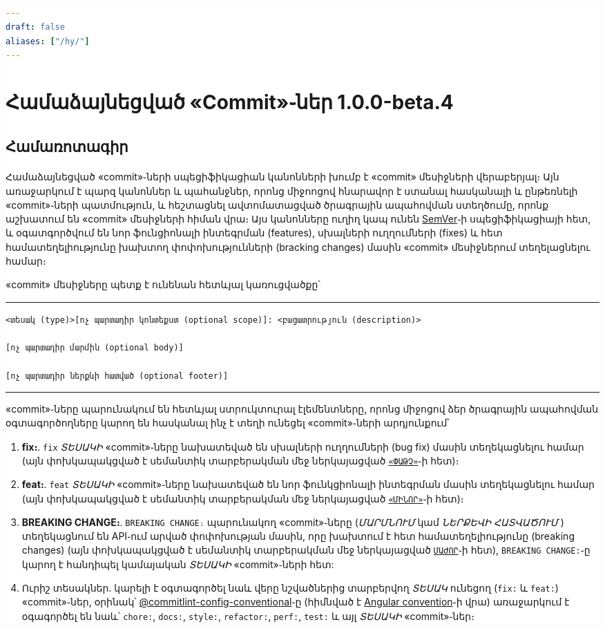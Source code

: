 ```yaml
---
draft: false
aliases: ["/hy/"]
---
```



# Համաձայնեցված «Commit»֊ներ 1.0.0-beta.4

## Համառոտագիր

Համաձայնեցված «commit»֊ների սպեցիֆիկացիան կանոնների խումբ է «commit»
մեսիջների վերաբերյալ։ Այն առաջարկում է պարզ կանոններ և պահանջներ, որոնց միջոոցով
հնարավոր է ստանալ հասկանալի և ընթեռնելի «commit»֊ների պատմություն, և հեշտացնել
ավտոմատացված ծրագրային ապահովման ստեղծումը, որոնք աշխատում են «commit» մեսիջների
հիման վրա։ Այս կանոնները ուղիղ կապ ունեն
[SemVer](http://semver.org/#summary)֊ի սպեցիֆիկացիայի հետ, և օգատգործվում են նոր
ֆունցիոնալի ինտեգրման (features), սխալների ուղղումների (fixes) և հետ
համատեղելիությունը խախտող փոփոխությունների (bracking changes) մասին «commit»
մեսիջներում տեղելացնելու համար։

«commit» մեսիջները պետք է ունենան հետևյալ կառուցվածքը՝

---

```
<տեսակ (type)>[ոչ պարտադիր կոնտեքստ (optional scope)]: <բացատրություն (description)>

[ոչ պարտադիր մարմին (optional body)]

[ոչ պարտադիր ներքևի հատված (optional footer)]
```
---

«commit»֊ները պարունակում են հետևյալ ստրուկտուրալ էլեմենտները, որոնց միջոցով ձեր
ծրագրային ապահովման օգտագործողները կարող են հասկանալ ինչ է տեղի ունեցել
«commit»֊ների արդյունքում՝

1. **fix։**․ `fix` _ՏԵՍԱԿԻ_ «commit»֊ները նախատեված են սխալների ուղղումների (bug
fix) մասին տեղեկացնելու համար (այն փոխկապակցված է սեմանտիկ տարբերակման մեջ
ներկայացված [`«ՓԱԹՉ»`](http://semver.org/#summary)֊ի հետ)։

2. **feat։**․ `feat` _ՏԵՍԱԿԻ_ «commit»֊ները նախատեված են նոր
ֆունկցիոնալի ինտեգրման մասին տեղեկացնելու համար (այն փոխկապակցված է սեմանտիկ
տարբերակման մեջ ներկայացված [`«ՄԻՆՈՐ»`](http://semver.org/#summary)֊ի հետ)։

3. **BREAKING CHANGE։**․ `BREAKING CHANGE։`  պարունակող «commit»֊ները
(_ՄԱՐՄՆՈՒՄ_ կամ _ՆԵՐՔԵՎԻ ՀԱՏՎԱԾՈՒՄ_ ) տեղեկացնում են API֊ում արված փոփոխության
մասին, որը խախտում է հետ համատեղելիությունը (breaking changes) (այն փոխկապակցված
է սեմանտիկ տարբերակման մեջ ներկայացված [`ՄԱԺՈՐ`](http://semver.org/#summary)֊ի
հետ), `BREAKING CHANGE:`֊ը կարող է հանդիպել կամայական _ՏԵՍԱԿԻ_ «commit»֊ների հետ:

4. Ուրիշ տեսակներ. կարելի է օգտագործել նաև վերը նշվածներից տարբերվող
_ՏԵՍԱԿ_ ունեցող (`fix:` և `feat:`) «commit»֊ներ, օրինակ՝
[@commitlint-config-conventional](https://github.com/marionebl/commitlint/tree/master/%40commitlint/config-conventional)֊ը
(հիմնված է [Angular convention](https://github.com/angular/angular/blob/68a6a07/CONTRIBUTING.md#commit)֊ի վրա)
առաջարկում է օգագործել են նաև՝ `chore:`, `docs:`, `style:`, `refactor:`,
`perf:`, `test:` և այլ _ՏԵՍԱԿԻ_ «commit»֊ներ։
